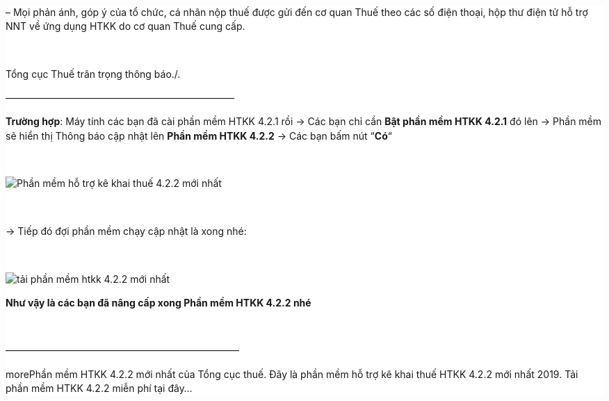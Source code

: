 
– Mọi phản ánh, góp ý của tổ chức, cá nhân nộp thuế được gửi đến cơ quan Thuế theo các số điện thoại, hộp thư điện tử hỗ trợ NNT về ứng dụng HTKK do cơ quan Thuế cung cấp.  

 



Tổng cục Thuế trân trọng thông báo./.

  

———————————————————————–

  

**Trường hợp**: Máy tính các bạn đã cài phần mềm HTKK 4.2.1 rồi -> Các bạn chỉ cần **Bật phần mềm HTKK 4.2.1** đó lên -> Phần mềm sẽ hiển thị Thông báo cập nhật lên **Phần mềm HTKK 4.2.2** -> Các bạn bấm nút “**Có**“  

  

![Phần mềm hỗ trợ kê khai thuế 4.2.2 mới nhất](https://hddtvn.com/wp-content/uploads/2021/01/phan-mem-ho-tro-ke-khai-thue-4_2_2-moi-nhat.png "Phần mềm hỗ trợ kê khai thuế 4.2.2 mới nhất")  

  

-> Tiếp đó đợi phần mềm chạy cập nhật là xong nhé:  

  

![tải phần mềm htkk 4.2.2 mới nhất](https://hddtvn.com/wp-content/uploads/2021/01/tai-phan-mem-htkk-4-2_2-moi-nhat.png "tải phần mềm htkk 4.2.2 mới nhất")

**Như vậy là các bạn đã nâng cấp xong Phần mềm HTKK 4.2.2 nhé**

  

————————————————————————

morePhần mềm HTKK 4.2.2 mới nhất của Tổng cục thuế. Đây là phần mềm hỗ trợ kê khai thuế HTKK 4.2.2 mới nhất 2019. Tải phần mềm HTKK 4.2.2 miễn phí tại đây…

